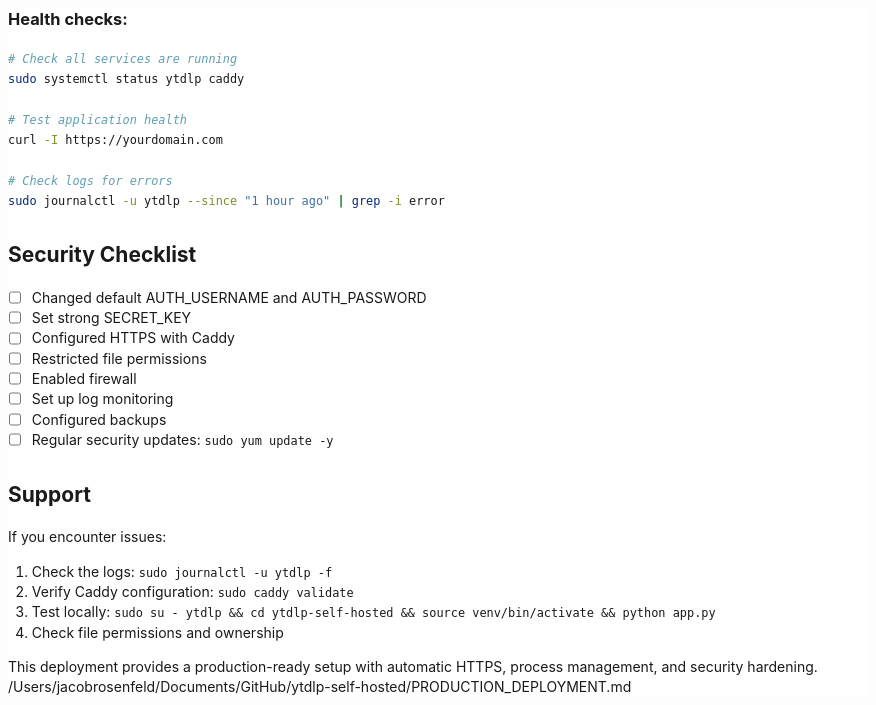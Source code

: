 ### Health checks:
```bash
# Check all services are running
sudo systemctl status ytdlp caddy

# Test application health
curl -I https://yourdomain.com

# Check logs for errors
sudo journalctl -u ytdlp --since "1 hour ago" | grep -i error
```

## Security Checklist
- [ ] Changed default AUTH_USERNAME and AUTH_PASSWORD
- [ ] Set strong SECRET_KEY
- [ ] Configured HTTPS with Caddy
- [ ] Restricted file permissions
- [ ] Enabled firewall
- [ ] Set up log monitoring
- [ ] Configured backups
- [ ] Regular security updates: `sudo yum update -y`

## Support
If you encounter issues:
1. Check the logs: `sudo journalctl -u ytdlp -f`
2. Verify Caddy configuration: `sudo caddy validate`
3. Test locally: `sudo su - ytdlp && cd ytdlp-self-hosted && source venv/bin/activate && python app.py`
4. Check file permissions and ownership

This deployment provides a production-ready setup with automatic HTTPS, process management, and security hardening.</content>
<parameter name="filePath">/Users/jacobrosenfeld/Documents/GitHub/ytdlp-self-hosted/PRODUCTION_DEPLOYMENT.md